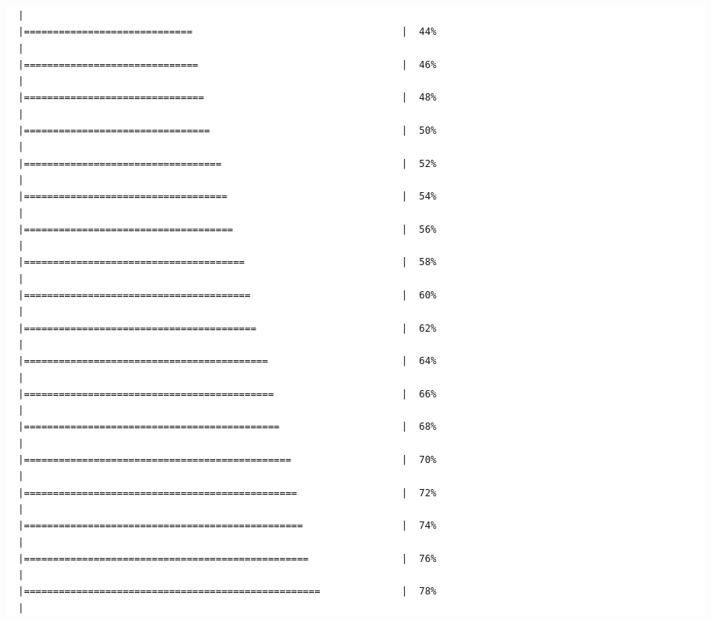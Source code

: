       |                                                                       
      |=============================                                    |  44%
      |                                                                       
      |==============================                                   |  46%
      |                                                                       
      |===============================                                  |  48%
      |                                                                       
      |================================                                 |  50%
      |                                                                       
      |==================================                               |  52%
      |                                                                       
      |===================================                              |  54%
      |                                                                       
      |====================================                             |  56%
      |                                                                       
      |======================================                           |  58%
      |                                                                       
      |=======================================                          |  60%
      |                                                                       
      |========================================                         |  62%
      |                                                                       
      |==========================================                       |  64%
      |                                                                       
      |===========================================                      |  66%
      |                                                                       
      |============================================                     |  68%
      |                                                                       
      |==============================================                   |  70%
      |                                                                       
      |===============================================                  |  72%
      |                                                                       
      |================================================                 |  74%
      |                                                                       
      |=================================================                |  76%
      |                                                                       
      |===================================================              |  78%
      |                                                                       